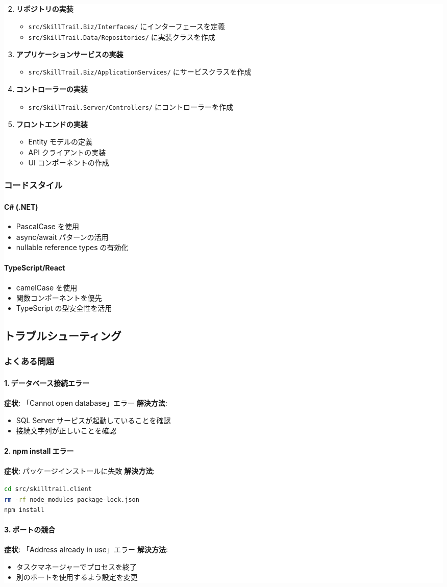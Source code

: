 2. **リポジトリの実装**
   - `src/SkillTrail.Biz/Interfaces/` にインターフェースを定義
   - `src/SkillTrail.Data/Repositories/` に実装クラスを作成

3. **アプリケーションサービスの実装**
   - `src/SkillTrail.Biz/ApplicationServices/` にサービスクラスを作成

4. **コントローラーの実装**
   - `src/SkillTrail.Server/Controllers/` にコントローラーを作成

5. **フロントエンドの実装**
   - Entity モデルの定義
   - API クライアントの実装
   - UI コンポーネントの作成

### コードスタイル

#### C# (.NET)
- PascalCase を使用
- async/await パターンの活用
- nullable reference types の有効化

#### TypeScript/React
- camelCase を使用
- 関数コンポーネントを優先
- TypeScript の型安全性を活用

## トラブルシューティング

### よくある問題

#### 1. データベース接続エラー
**症状**: 「Cannot open database」エラー
**解決方法**: 
- SQL Server サービスが起動していることを確認
- 接続文字列が正しいことを確認

#### 2. npm install エラー
**症状**: パッケージインストールに失敗
**解決方法**: 
```bash
cd src/skilltrail.client
rm -rf node_modules package-lock.json
npm install
```

#### 3. ポートの競合
**症状**: 「Address already in use」エラー
**解決方法**: 
- タスクマネージャーでプロセスを終了
- 別のポートを使用するよう設定を変更
